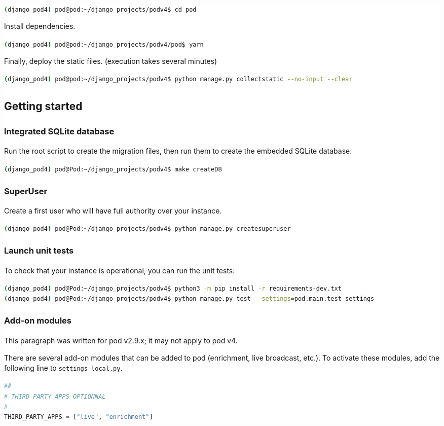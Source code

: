 ```sh
(django_pod4) pod@pod:~/django_projects/podv4$ cd pod
```

Install dependencies.

```sh
(django_pod4) pod@pod:~/django_projects/podv4/pod$ yarn
```

Finally, deploy the static files. (execution takes several minutes)

```sh
(django_pod4) pod@pod:~/django_projects/podv4$ python manage.py collectstatic --no-input --clear
```

## Getting started

### Integrated SQLite database

Run the root script to create the migration files, then run them to create the embedded SQLite database.

```sh
(django_pod4) pod@Pod:~/django_projects/podv4$ make createDB
```

### SuperUser

Create a first user who will have full authority over your instance.

```sh
(django_pod4) pod@Pod:~/django_projects/podv4$ python manage.py createsuperuser
```

### Launch unit tests

To check that your instance is operational, you can run the unit tests:

```sh
(django_pod4) pod@Pod:~/django_projects/podv4$ python3 -m pip install -r requirements-dev.txt
(django_pod4) pod@Pod:~/django_projects/podv4$ python manage.py test --settings=pod.main.test_settings
```

### Add-on modules

This paragraph was written for pod v2.9.x; it may not apply to pod v4.

There are several add-on modules that can be added to pod (enrichment, live broadcast, etc.). To activate these modules, add the following line to `settings_local.py`.

```py
##
# THIRD PARTY APPS OPTIONNAL
#
THIRD_PARTY_APPS = ["live", "enrichment"]
```
